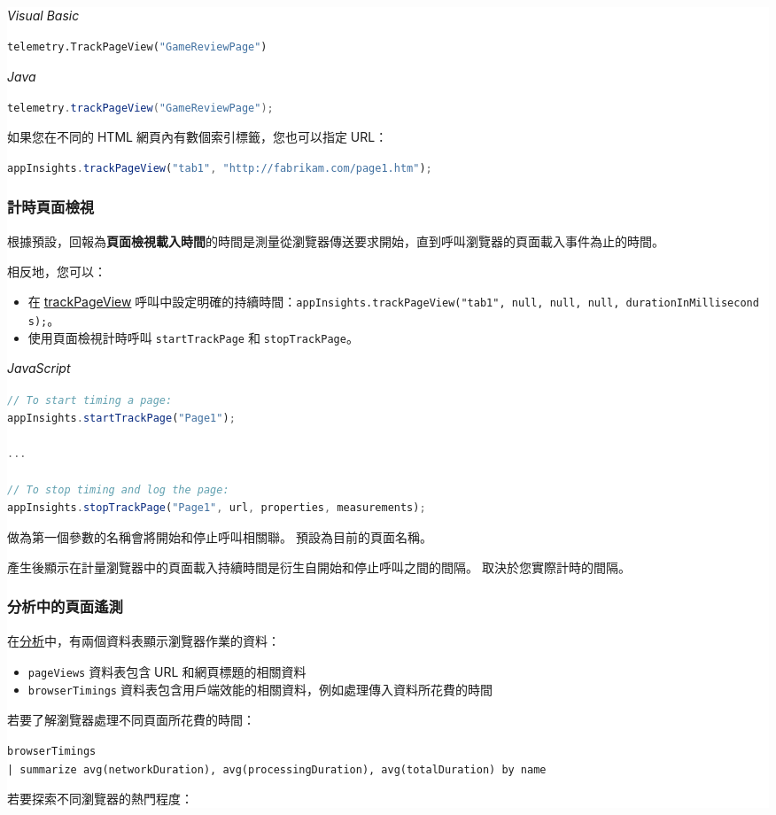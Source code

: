 *Visual Basic*

```vb
telemetry.TrackPageView("GameReviewPage")
```

*Java*

```java
telemetry.trackPageView("GameReviewPage");
```

如果您在不同的 HTML 網頁內有數個索引標籤，您也可以指定 URL：

```javascript
appInsights.trackPageView("tab1", "http://fabrikam.com/page1.htm");
```

### <a name="timing-page-views"></a>計時頁面檢視

根據預設，回報為**頁面檢視載入時間**的時間是測量從瀏覽器傳送要求開始，直到呼叫瀏覽器的頁面載入事件為止的時間。

相反地，您可以：

* 在 [trackPageView](https://github.com/microsoft/ApplicationInsights-JS/blob/17ef50442f73fd02a758fbd74134933d92607ecf/legacy/API.md#trackpageview) 呼叫中設定明確的持續時間：`appInsights.trackPageView("tab1", null, null, null, durationInMilliseconds);`。
* 使用頁面檢視計時呼叫 `startTrackPage` 和 `stopTrackPage`。

*JavaScript*

```javascript
// To start timing a page:
appInsights.startTrackPage("Page1");

...

// To stop timing and log the page:
appInsights.stopTrackPage("Page1", url, properties, measurements);
```

做為第一個參數的名稱會將開始和停止呼叫相關聯。 預設為目前的頁面名稱。

產生後顯示在計量瀏覽器中的頁面載入持續時間是衍生自開始和停止呼叫之間的間隔。 取決於您實際計時的間隔。

### <a name="page-telemetry-in-analytics"></a>分析中的頁面遙測

在[分析](analytics.md)中，有兩個資料表顯示瀏覽器作業的資料：

* `pageViews` 資料表包含 URL 和網頁標題的相關資料
* `browserTimings` 資料表包含用戶端效能的相關資料，例如處理傳入資料所花費的時間

若要了解瀏覽器處理不同頁面所花費的時間：

```kusto
browserTimings
| summarize avg(networkDuration), avg(processingDuration), avg(totalDuration) by name
```

若要探索不同瀏覽器的熱門程度：

